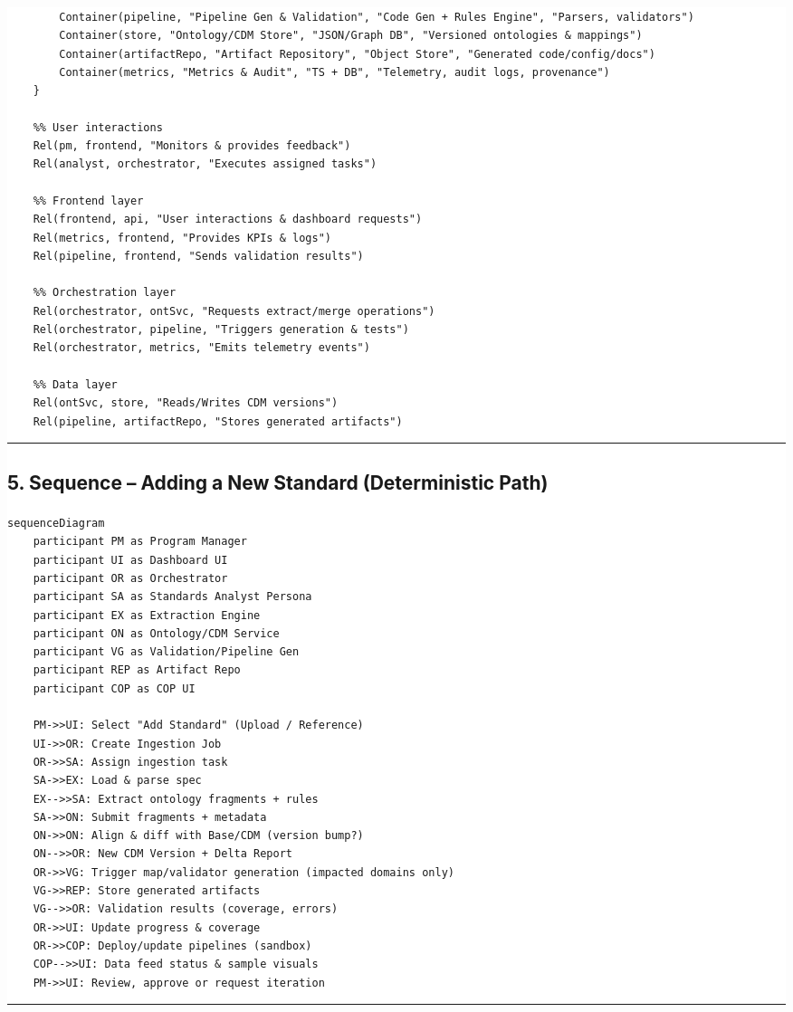 ```mermaid
        Container(pipeline, "Pipeline Gen & Validation", "Code Gen + Rules Engine", "Parsers, validators")
        Container(store, "Ontology/CDM Store", "JSON/Graph DB", "Versioned ontologies & mappings")
        Container(artifactRepo, "Artifact Repository", "Object Store", "Generated code/config/docs")
        Container(metrics, "Metrics & Audit", "TS + DB", "Telemetry, audit logs, provenance")
    }

    %% User interactions
    Rel(pm, frontend, "Monitors & provides feedback")
    Rel(analyst, orchestrator, "Executes assigned tasks")
    
    %% Frontend layer
    Rel(frontend, api, "User interactions & dashboard requests")
    Rel(metrics, frontend, "Provides KPIs & logs")
    Rel(pipeline, frontend, "Sends validation results")
    
    %% Orchestration layer
    Rel(orchestrator, ontSvc, "Requests extract/merge operations")
    Rel(orchestrator, pipeline, "Triggers generation & tests")
    Rel(orchestrator, metrics, "Emits telemetry events")
    
    %% Data layer
    Rel(ontSvc, store, "Reads/Writes CDM versions")
    Rel(pipeline, artifactRepo, "Stores generated artifacts")
```

---
## 5. Sequence – Adding a New Standard (Deterministic Path)
```mermaid
sequenceDiagram
    participant PM as Program Manager
    participant UI as Dashboard UI
    participant OR as Orchestrator
    participant SA as Standards Analyst Persona
    participant EX as Extraction Engine
    participant ON as Ontology/CDM Service
    participant VG as Validation/Pipeline Gen
    participant REP as Artifact Repo
    participant COP as COP UI

    PM->>UI: Select "Add Standard" (Upload / Reference)
    UI->>OR: Create Ingestion Job
    OR->>SA: Assign ingestion task
    SA->>EX: Load & parse spec
    EX-->>SA: Extract ontology fragments + rules
    SA->>ON: Submit fragments + metadata
    ON->>ON: Align & diff with Base/CDM (version bump?)
    ON-->>OR: New CDM Version + Delta Report
    OR->>VG: Trigger map/validator generation (impacted domains only)
    VG->>REP: Store generated artifacts
    VG-->>OR: Validation results (coverage, errors)
    OR->>UI: Update progress & coverage
    OR->>COP: Deploy/update pipelines (sandbox)
    COP-->>UI: Data feed status & sample visuals
    PM->>UI: Review, approve or request iteration
```

---